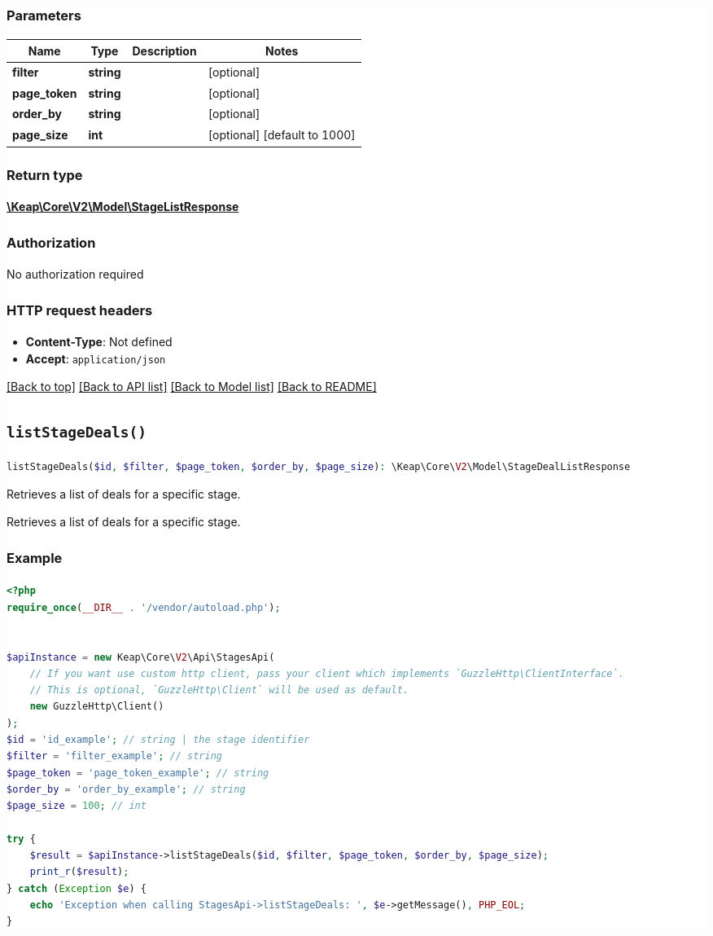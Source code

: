 ### Parameters

| Name | Type | Description  | Notes |
| ------------- | ------------- | ------------- | ------------- |
| **filter** | **string**|  | [optional] |
| **page_token** | **string**|  | [optional] |
| **order_by** | **string**|  | [optional] |
| **page_size** | **int**|  | [optional] [default to 1000] |

### Return type

[**\Keap\Core\V2\Model\StageListResponse**](../Model/StageListResponse.md)

### Authorization

No authorization required

### HTTP request headers

- **Content-Type**: Not defined
- **Accept**: `application/json`

[[Back to top]](#) [[Back to API list]](../../README.md#endpoints)
[[Back to Model list]](../../README.md#models)
[[Back to README]](../../README.md)

## `listStageDeals()`

```php
listStageDeals($id, $filter, $page_token, $order_by, $page_size): \Keap\Core\V2\Model\StageDealListResponse
```

Retrieves a list of deals for a specific stage.

Retrieves a list of deals for a specific stage.

### Example

```php
<?php
require_once(__DIR__ . '/vendor/autoload.php');


$apiInstance = new Keap\Core\V2\Api\StagesApi(
    // If you want use custom http client, pass your client which implements `GuzzleHttp\ClientInterface`.
    // This is optional, `GuzzleHttp\Client` will be used as default.
    new GuzzleHttp\Client()
);
$id = 'id_example'; // string | the stage identifier
$filter = 'filter_example'; // string
$page_token = 'page_token_example'; // string
$order_by = 'order_by_example'; // string
$page_size = 100; // int

try {
    $result = $apiInstance->listStageDeals($id, $filter, $page_token, $order_by, $page_size);
    print_r($result);
} catch (Exception $e) {
    echo 'Exception when calling StagesApi->listStageDeals: ', $e->getMessage(), PHP_EOL;
}
```
